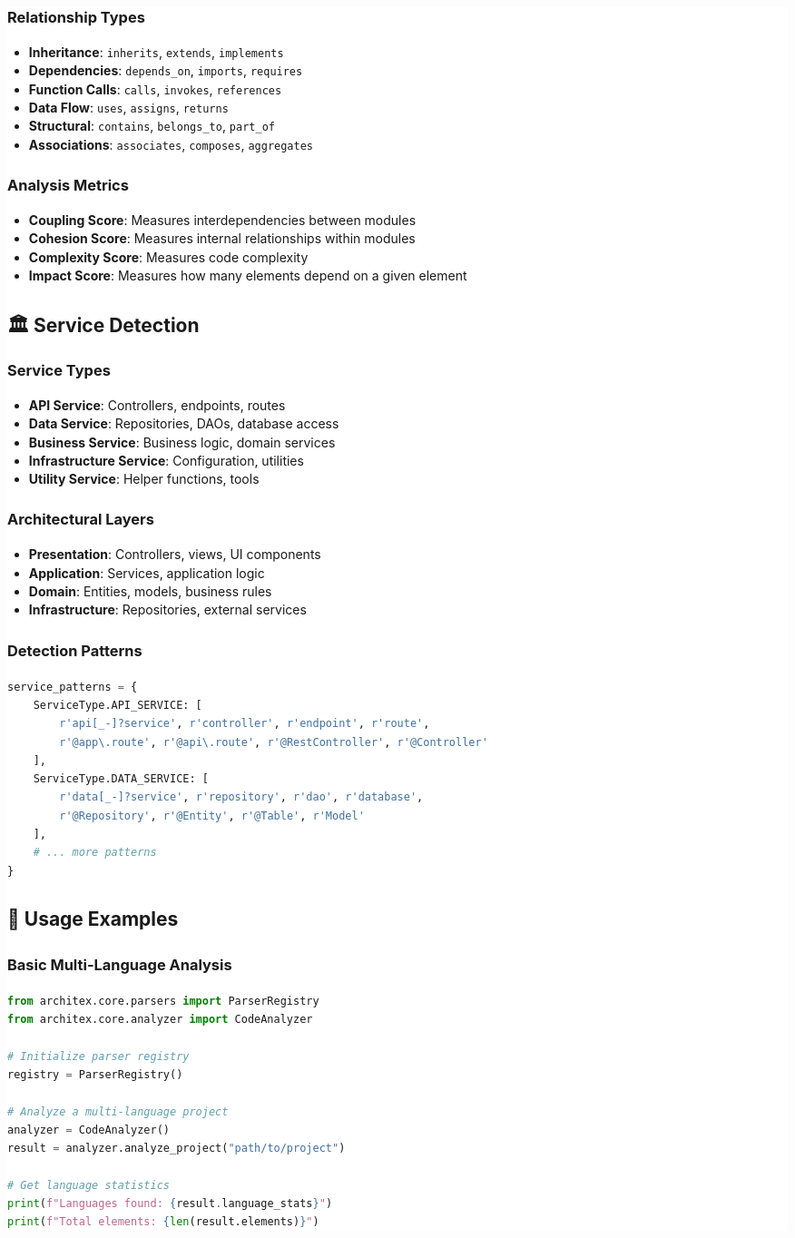 ### Relationship Types
- **Inheritance**: `inherits`, `extends`, `implements`
- **Dependencies**: `depends_on`, `imports`, `requires`
- **Function Calls**: `calls`, `invokes`, `references`
- **Data Flow**: `uses`, `assigns`, `returns`
- **Structural**: `contains`, `belongs_to`, `part_of`
- **Associations**: `associates`, `composes`, `aggregates`

### Analysis Metrics
- **Coupling Score**: Measures interdependencies between modules
- **Cohesion Score**: Measures internal relationships within modules
- **Complexity Score**: Measures code complexity
- **Impact Score**: Measures how many elements depend on a given element

## 🏛️ Service Detection

### Service Types
- **API Service**: Controllers, endpoints, routes
- **Data Service**: Repositories, DAOs, database access
- **Business Service**: Business logic, domain services
- **Infrastructure Service**: Configuration, utilities
- **Utility Service**: Helper functions, tools

### Architectural Layers
- **Presentation**: Controllers, views, UI components
- **Application**: Services, application logic
- **Domain**: Entities, models, business rules
- **Infrastructure**: Repositories, external services

### Detection Patterns
```python
service_patterns = {
    ServiceType.API_SERVICE: [
        r'api[_-]?service', r'controller', r'endpoint', r'route',
        r'@app\.route', r'@api\.route', r'@RestController', r'@Controller'
    ],
    ServiceType.DATA_SERVICE: [
        r'data[_-]?service', r'repository', r'dao', r'database',
        r'@Repository', r'@Entity', r'@Table', r'Model'
    ],
    # ... more patterns
}
```

## 🚀 Usage Examples

### Basic Multi-Language Analysis
```python
from architex.core.parsers import ParserRegistry
from architex.core.analyzer import CodeAnalyzer

# Initialize parser registry
registry = ParserRegistry()

# Analyze a multi-language project
analyzer = CodeAnalyzer()
result = analyzer.analyze_project("path/to/project")

# Get language statistics
print(f"Languages found: {result.language_stats}")
print(f"Total elements: {len(result.elements)}")
```